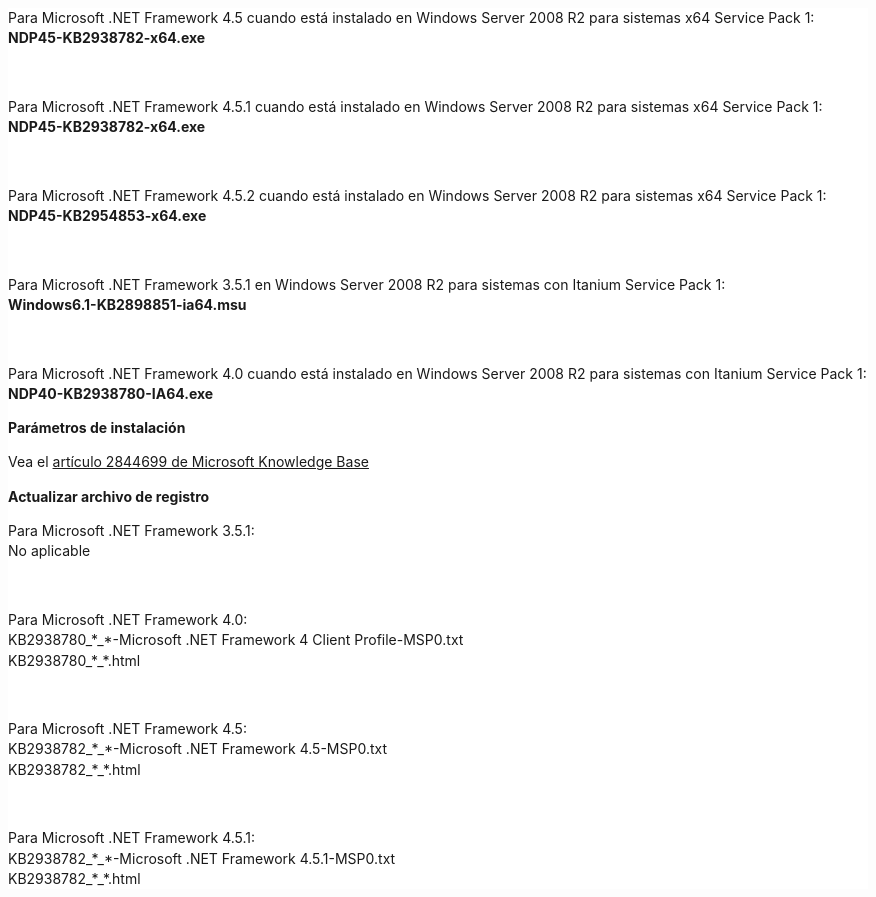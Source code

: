 <td style="border:1px solid black;"><p>Para Microsoft .NET Framework 4.5 cuando está instalado en Windows Server 2008 R2 para sistemas x64 Service Pack 1:<br />
<strong>NDP45-KB2938782-x64.exe</strong></p></td>
</tr>
<tr class="odd">
<td style="border:1px solid black;"><br />
</td>
<td style="border:1px solid black;"><p>Para Microsoft .NET Framework 4.5.1 cuando está instalado en Windows Server 2008 R2 para sistemas x64 Service Pack 1:<br />
<strong>NDP45-KB2938782-x64.exe</strong></p></td>
</tr>
<tr class="even">
<td style="border:1px solid black;"><br />
</td>
<td style="border:1px solid black;"><p>Para Microsoft .NET Framework 4.5.2 cuando está instalado en Windows Server 2008 R2 para sistemas x64 Service Pack 1:<br />
<strong>NDP45-KB2954853-x64.exe</strong></p></td>
</tr>
<tr class="odd">
<td style="border:1px solid black;"><br />
</td>
<td style="border:1px solid black;"><p>Para Microsoft .NET Framework 3.5.1 en Windows Server 2008 R2 para sistemas con Itanium Service Pack 1:<br />
<strong>Windows6.1-KB2898851-ia64.msu</strong></p></td>
</tr>
<tr class="even">
<td style="border:1px solid black;"><br />
</td>
<td style="border:1px solid black;"><p>Para Microsoft .NET Framework 4.0 cuando está instalado en Windows Server 2008 R2 para sistemas con Itanium Service Pack 1:<br />
<strong>NDP40-KB2938780-IA64.exe</strong></p></td>
</tr>
<tr class="odd">
<td style="border:1px solid black;"><p><strong>Parámetros de instalación</strong></p></td>
<td style="border:1px solid black;"><p>Vea el <a href="https://support.microsoft.com/kb/2844699">artículo 2844699 de Microsoft Knowledge Base</a></p></td>
</tr>  
<tr class="even">
<td style="border:1px solid black;"><p><strong>Actualizar archivo de registro</strong></p></td>
<td style="border:1px solid black;"><p>Para Microsoft .NET Framework 3.5.1:<br />
No aplicable</p></td>
</tr>
<tr class="odd">
<td style="border:1px solid black;"><br />
</td>
<td style="border:1px solid black;"><p>Para Microsoft .NET Framework 4.0:<br />
KB2938780_*_*-Microsoft .NET Framework 4 Client Profile-MSP0.txt<br />
KB2938780_*_*.html</p></td>
</tr>
<tr class="even">
<td style="border:1px solid black;"><br />
</td>
<td style="border:1px solid black;"><p>Para Microsoft .NET Framework 4.5:<br />
KB2938782_*_*-Microsoft .NET Framework 4.5-MSP0.txt<br />
KB2938782_*_*.html</p></td>
</tr>
<tr class="odd">
<td style="border:1px solid black;"><br />
</td>
<td style="border:1px solid black;"><p>Para Microsoft .NET Framework 4.5.1:<br />
KB2938782_*_*-Microsoft .NET Framework 4.5.1-MSP0.txt<br />
KB2938782_*_*.html</p></td>
</tr>
<tr class="even">